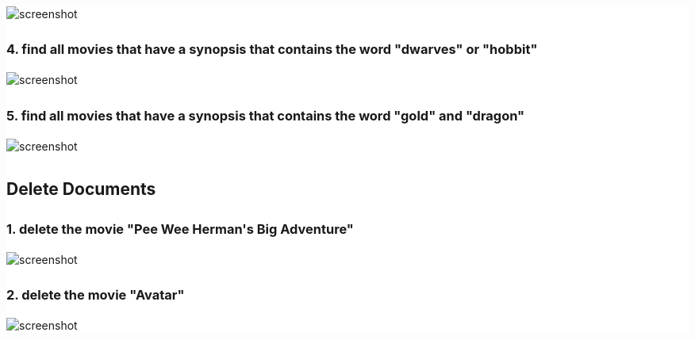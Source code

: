 ![screenshot](https://github.com/jrecapor/EDM-John-Paul/blob/main/Final%20Lab%20Task%206/Images/findbilbonotgandalf.png)
 ### 4. find all movies that have a synopsis that contains the word &quot;dwarves&quot; or &quot;hobbit&quot;

![screenshot](https://github.com/jrecapor/EDM-John-Paul/blob/main/Final%20Lab%20Task%206/Images/dwarves.png)
###  5. find all movies that have a synopsis that contains the word &quot;gold&quot; and &quot;dragon&quot;

![screenshot](https://github.com/jrecapor/EDM-John-Paul/blob/main/Final%20Lab%20Task%206/Images/dragon.png)
  ## Delete Documents
### 1. delete the movie &quot;Pee Wee Herman&#39;s Big Adventure&quot;

![screenshot](https://github.com/jrecapor/EDM-John-Paul/blob/main/Final%20Lab%20Task%206/Images/deletebigadventure.png)
### 2. delete the movie &quot;Avatar&quot;

![screenshot](https://github.com/jrecapor/EDM-John-Paul/blob/main/Final%20Lab%20Task%206/Images/deleteavatar.png)
